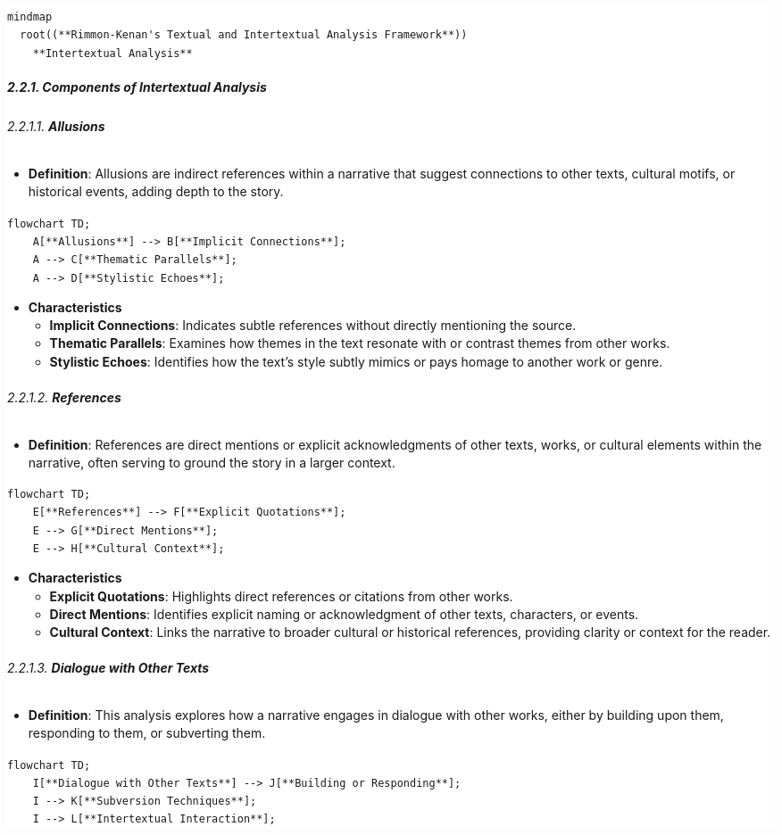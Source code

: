```mermaid
mindmap
  root((**Rimmon-Kenan's Textual and Intertextual Analysis Framework**))
    **Intertextual Analysis**
```

##### 2.2.1. **Components of Intertextual Analysis**

###### 2.2.1.1. **Allusions**

- **Definition**: Allusions are indirect references within a narrative that suggest connections to other texts, cultural motifs, or historical events, adding depth to the story.

```mermaid
flowchart TD;
    A[**Allusions**] --> B[**Implicit Connections**];
    A --> C[**Thematic Parallels**];
    A --> D[**Stylistic Echoes**];
```

- **Characteristics**
  - **Implicit Connections**: Indicates subtle references without directly mentioning the source.
  - **Thematic Parallels**: Examines how themes in the text resonate with or contrast themes from other works.
  - **Stylistic Echoes**: Identifies how the text’s style subtly mimics or pays homage to another work or genre.

###### 2.2.1.2. **References**

- **Definition**: References are direct mentions or explicit acknowledgments of other texts, works, or cultural elements within the narrative, often serving to ground the story in a larger context.

```mermaid
flowchart TD;
    E[**References**] --> F[**Explicit Quotations**];
    E --> G[**Direct Mentions**];
    E --> H[**Cultural Context**];
```

- **Characteristics**
  - **Explicit Quotations**: Highlights direct references or citations from other works.
  - **Direct Mentions**: Identifies explicit naming or acknowledgment of other texts, characters, or events.
  - **Cultural Context**: Links the narrative to broader cultural or historical references, providing clarity or context for the reader.

###### 2.2.1.3. **Dialogue with Other Texts**

- **Definition**: This analysis explores how a narrative engages in dialogue with other works, either by building upon them, responding to them, or subverting them.

```mermaid
flowchart TD;
    I[**Dialogue with Other Texts**] --> J[**Building or Responding**];
    I --> K[**Subversion Techniques**];
    I --> L[**Intertextual Interaction**];
```
